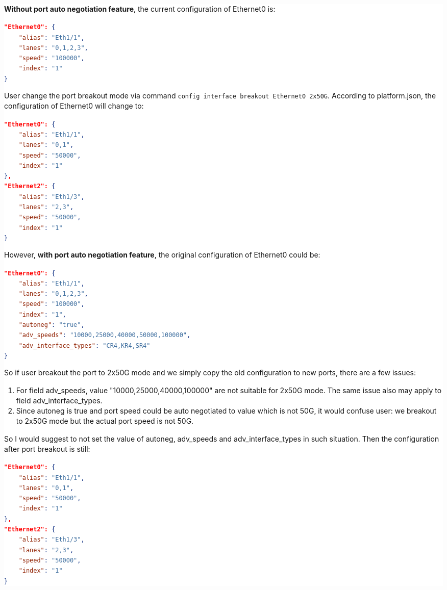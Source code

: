 **Without port auto negotiation feature**,  the current configuration of Ethernet0 is:

```json
"Ethernet0": {
    "alias": "Eth1/1",
    "lanes": "0,1,2,3",
    "speed": "100000",
    "index": "1"
}
```

User change the port breakout mode via command `config interface breakout Ethernet0 2x50G`. According to platform.json, the configuration of Ethernet0 will change to:

```json
"Ethernet0": {
    "alias": "Eth1/1",
    "lanes": "0,1",
    "speed": "50000",
    "index": "1"
},
"Ethernet2": {
    "alias": "Eth1/3",
    "lanes": "2,3",
    "speed": "50000",
    "index": "1"
}
```

However, **with port auto negotiation feature**, the original configuration of Ethernet0 could be:

```json
"Ethernet0": {
    "alias": "Eth1/1",
    "lanes": "0,1,2,3",
    "speed": "100000",
    "index": "1",
    "autoneg": "true",
    "adv_speeds": "10000,25000,40000,50000,100000",
    "adv_interface_types": "CR4,KR4,SR4"
}
```

So if user breakout the port to 2x50G mode and we simply copy the old configuration to new ports, there are a few issues:

1. For field adv_speeds, value "10000,25000,40000,100000" are not suitable for 2x50G mode. The same issue also may apply to field adv_interface_types.
2. Since autoneg is true and port speed could be auto negotiated to value which is not 50G, it would confuse user: we breakout to 2x50G mode but the actual port speed is not 50G.

So I would suggest to not set the value of autoneg, adv_speeds and adv_interface_types in such situation. Then the configuration after port breakout is still:

```json
"Ethernet0": {
    "alias": "Eth1/1",
    "lanes": "0,1",
    "speed": "50000",
    "index": "1"
},
"Ethernet2": {
    "alias": "Eth1/3",
    "lanes": "2,3",
    "speed": "50000",
    "index": "1"
}
```
